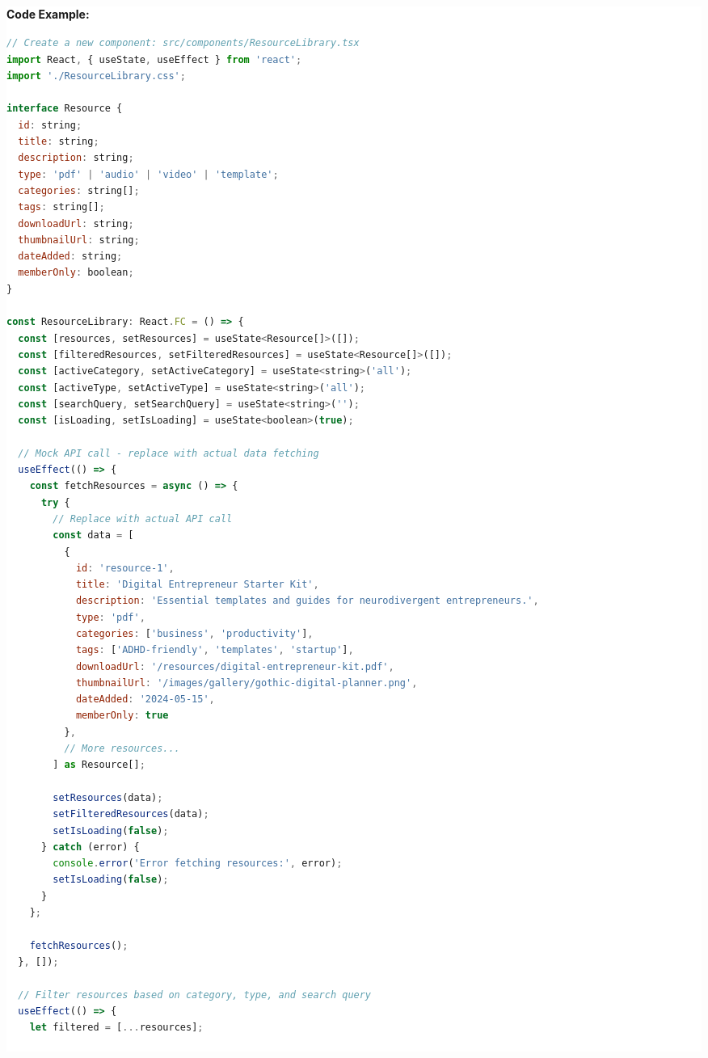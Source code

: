 **Code Example:**
```jsx
// Create a new component: src/components/ResourceLibrary.tsx
import React, { useState, useEffect } from 'react';
import './ResourceLibrary.css';

interface Resource {
  id: string;
  title: string;
  description: string;
  type: 'pdf' | 'audio' | 'video' | 'template';
  categories: string[];
  tags: string[];
  downloadUrl: string;
  thumbnailUrl: string;
  dateAdded: string;
  memberOnly: boolean;
}

const ResourceLibrary: React.FC = () => {
  const [resources, setResources] = useState<Resource[]>([]);
  const [filteredResources, setFilteredResources] = useState<Resource[]>([]);
  const [activeCategory, setActiveCategory] = useState<string>('all');
  const [activeType, setActiveType] = useState<string>('all');
  const [searchQuery, setSearchQuery] = useState<string>('');
  const [isLoading, setIsLoading] = useState<boolean>(true);
  
  // Mock API call - replace with actual data fetching
  useEffect(() => {
    const fetchResources = async () => {
      try {
        // Replace with actual API call
        const data = [
          {
            id: 'resource-1',
            title: 'Digital Entrepreneur Starter Kit',
            description: 'Essential templates and guides for neurodivergent entrepreneurs.',
            type: 'pdf',
            categories: ['business', 'productivity'],
            tags: ['ADHD-friendly', 'templates', 'startup'],
            downloadUrl: '/resources/digital-entrepreneur-kit.pdf',
            thumbnailUrl: '/images/gallery/gothic-digital-planner.png',
            dateAdded: '2024-05-15',
            memberOnly: true
          },
          // More resources...
        ] as Resource[];
        
        setResources(data);
        setFilteredResources(data);
        setIsLoading(false);
      } catch (error) {
        console.error('Error fetching resources:', error);
        setIsLoading(false);
      }
    };
    
    fetchResources();
  }, []);
  
  // Filter resources based on category, type, and search query
  useEffect(() => {
    let filtered = [...resources];
    
```